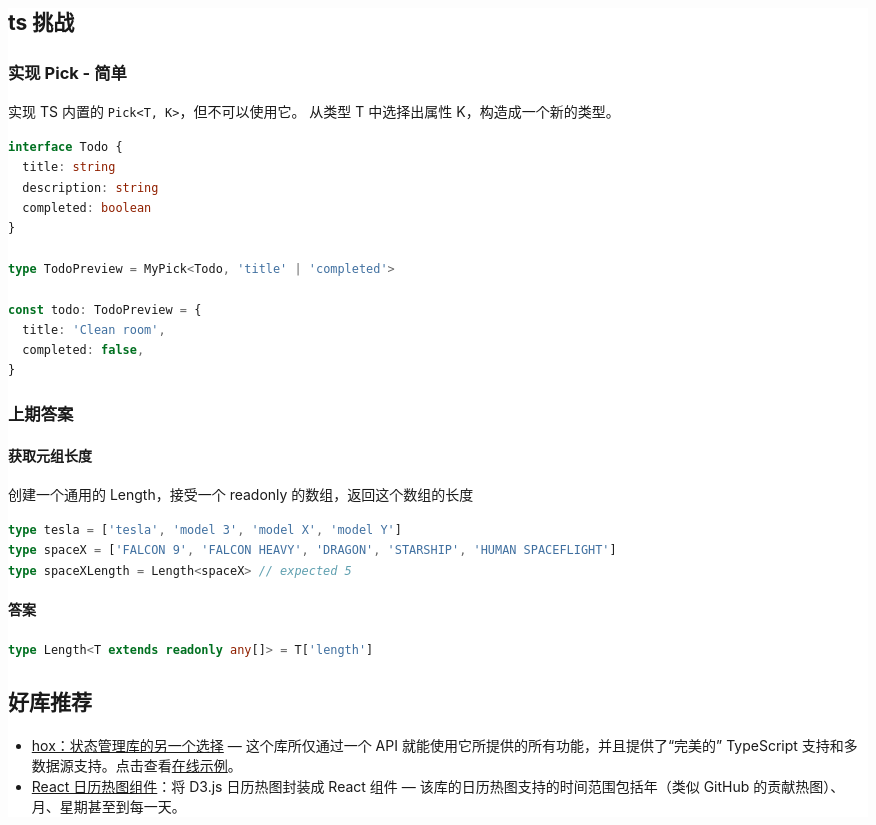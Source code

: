 ## ts 挑战

### 实现 Pick - 简单

实现 TS 内置的 `Pick<T, K>`，但不可以使用它。
从类型 T 中选择出属性 K，构造成一个新的类型。

```ts
interface Todo {
  title: string
  description: string
  completed: boolean
}

type TodoPreview = MyPick<Todo, 'title' | 'completed'>

const todo: TodoPreview = {
  title: 'Clean room',
  completed: false,
}
```

### 上期答案

#### 获取元组长度

创建一个通用的 Length，接受一个 readonly 的数组，返回这个数组的长度

```ts
type tesla = ['tesla', 'model 3', 'model X', 'model Y']
type spaceX = ['FALCON 9', 'FALCON HEAVY', 'DRAGON', 'STARSHIP', 'HUMAN SPACEFLIGHT']
type spaceXLength = Length<spaceX> // expected 5
```

#### 答案

```ts
type Length<T extends readonly any[]> = T['length']
```

## 好库推荐

- [hox：状态管理库的另一个选择](https://github.com/umijs/hox) — 这个库所仅通过一个 API 就能使用它所提供的所有功能，并且提供了“完美的” TypeScript 支持和多数据源支持。点击查看[在线示例](https://codesandbox.io/s/todo-app-with-hox-2gvgg?file=/src/App.js)。
- [React 日历热图组件](https://github.com/g1eb/reactjs-calendar-heatmap)：将 D3.js 日历热图封装成 React 组件 — 该库的日历热图支持的时间范围包括年（类似 GitHub 的贡献热图）、月、星期甚至到每一天。
